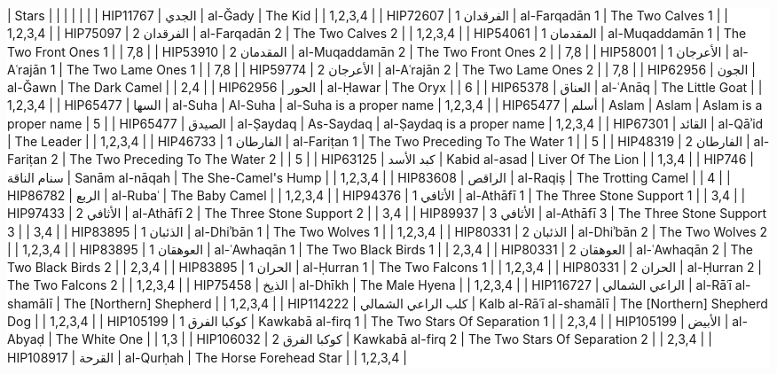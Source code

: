 |	Stars	|		|		|		|		|		|
|	HIP11767	|	الجدي	|	al-Ǧady	|	The Kid‎	|		|	1,2,3,4	|
|	HIP72607	|	الفرقدان 1	|	al-Farqadān 1	|	The Two Calves 1	|		|	1,2,3,4	|
|	HIP75097	|	الفرقدان 2	|	al-Farqadān 2	|	The Two Calves 2	|		|	1,2,3,4	|
|	HIP54061	|	‎المقدمان 1‎	|	al-Muqaddamān 1	|	The Two Front Ones 1	|		|	7,8	|
|	HIP53910	|	‎المقدمان 2	|	al-Muqaddamān 2	|	The Two Front Ones 2	|		|	7,8	|
|	HIP58001	|	الأعرجان 1	|	al-Aʿrajān 1	|	‎‎The Two Lame Ones 1	|		|	7,8	|
|	HIP59774	|	‎الأعرجان 2	|	al-Aʿrajān 2	|	The Two Lame Ones 2	|		|	7,8	|
|	HIP62956	|	الجون	|	al-Ǧawn	|	The Dark Camel	|		|	2,4	|
|	HIP62956	|	الحور	|	al-Ḥawar	|	‎The Oryx	|		|	6	|
|	HIP65378	|	العناق	|	al-ʿAnāq	|	The Little Goat	|		|	1,2,3,4	|
|	HIP65477	|	السها	|	al-Suha	|	‎Al-Suha	|	al-Suha is a proper name	|	1,2,3,4	|
|	HIP65477	|	‎أسلم	|	Aslam	|	Aslam	|	Aslam is a proper name	|	5	|
|	HIP65477	|	الصيدق	|	al-Ṣaydaq	|	As-Saydaq‎	|	al-Ṣaydaq is a proper name	|	1,2,3,4	|
|	HIP67301	|	القائد	|	al-Qāʾid	|	‎The Leader‎	|		|	1,2,3,4	|
|	HIP46733	|	الفارطان 1	|	al-Fariṭan 1	|	‎The Two Preceding To The Water 1	|		|	5	|
|	HIP48319	|	الفارطان 2	|	al-Fariṭan 2	|	‎The Two Preceding To The Water 2	|		|	5	|
|	HIP63125	|	كبد الأسد	|	Kabid al-asad	|	‎Liver Of The Lion	|		|	1,3,4	|
|	HIP746	|	سنام الناقة	|	Sanām al-nāqah	|	‎The She-Camel's Hump	|		|	1,2,3,4 	|
|	HIP83608	|	الراقص	|	al-Raqiṣ	|	The Trotting Camel‎	|		|	4	|
|	HIP86782	|	الربع	|	al-Rubaʿ	|	‎The Baby Camel‎	|		|	1,2,3,4 	|
|	HIP94376	|	الأثافي 1	|	al-Athāfī 1	|	‎The Three Stone Support 1	|		|	3,4	|
|	HIP97433	|	الأثافي 2	|	al-Athāfī 2	|	‎The Three Stone Support 2	|		|	3,4	|
|	HIP89937	|	الأثافي 3	|	al-Athāfī 3	|	‎The Three Stone Support 3	|		|	3,4	|
|	HIP83895	|	الذئبان 1	|	al-Dhiʾbān 1	|	The Two Wolves 1	|		|	1,2,3,4 	|
|	HIP80331	|	الذئبان 2	|	al-Dhiʾbān 2	|	The Two Wolves 2	|		|	1,2,3,4 	|
|	HIP83895	|	العوهقان 1	|	al-ʿAwhaqān 1	|	The Two Black Birds 1	|		|	2,3,4 	|
|	HIP80331	|	العوهقان 2	|	al-ʿAwhaqān 2	|	The Two Black Birds 2	|		|	2,3,4 	|
|	HIP83895	|	الحران 1	|	al-Ḥurran 1	|	The Two Falcons 1	|		|	1,2,3,4 	|
|	HIP80331	|	الحران 2	|	al-Ḥurran 2	|	The Two Falcons 2	|		|	1,2,3,4 	|
|	HIP75458	|	الذيخ	|	al-Dhīkh	|	‎The Male Hyena‎	|		|	1,2,3,4 	|
|	HIP116727	|	الراعي الشمالي	|	al-Rāʿī al-shamālī 	|	‎The [Northern] Shepherd‎	|		|	1,2,3,4 	|
|	HIP114222	|	كلب الراعي الشمالي	|	Kalb al-Rāʿī al-shamālī 	|	The [Northern] Shepherd Dog	|		|	1,2,3,4 	|
|	HIP105199	|	كوكبا الفرق 1	|	Kawkabā al-firq 1	|	The Two Stars Of Separation 1‎	|		|	2,3,4	|
|	HIP105199	|	الأبيض	|	al-Abyaḍ	|	The White One‎	|		|	1,3	|
|	HIP106032	|	كوكبا الفرق 2	|	Kawkabā al-firq 2	|	The Two Stars Of Separation 2‎	|		|	2,3,4	|
|	HIP108917	|	القرحة	|	al-Qurḥah	|	‎The Horse Forehead Star‎	|		|	1,2,3,4 	|